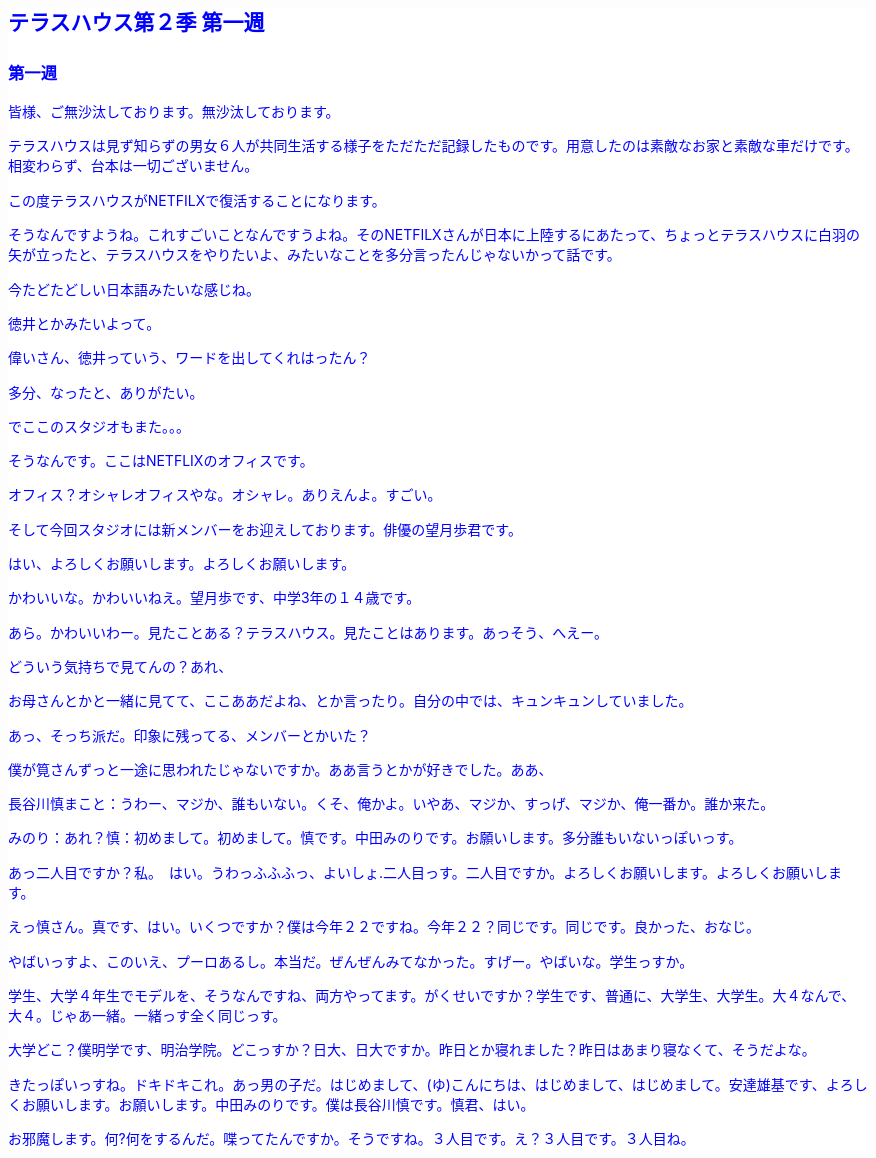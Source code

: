 ##  <h2><font color="blue"><font color="blue">テラスハウス第２季 第一週</font></h2>

### 第一週

皆様、ご無沙汰しております。無沙汰しております。

テラスハウスは見ず知らずの男女６人が共同生活する様子をただただ記録したものです。用意したのは素敵なお家と素敵な車だけです。相変わらず、台本は一切ございません。

この度テラスハウスがNETFILXで復活することになります。

そうなんですようね。これすごいことなんですうよね。そのNETFILXさんが日本に上陸するにあたって、ちょっとテラスハウスに白羽の矢が立ったと、テラスハウスをやりたいよ、みたいなことを多分言ったんじゃないかって話です。

今たどたどしい日本語みたいな感じね。

徳井とかみたいよって。

偉いさん、徳井っていう、ワードを出してくれはったん？

多分、なったと、ありがたい。

でここのスタジオもまた。。。

そうなんです。ここはNETFLIXのオフィスです。　

オフィス？オシャレオフィスやな。オシャレ。ありえんよ。すごい。

そして今回スタジオには新メンバーをお迎えしております。俳優の望月歩君です。

はい、よろしくお願いします。よろしくお願いします。

かわいいな。かわいいねえ。望月歩です、中学3年の１４歳です。

あら。かわいいわー。見たことある？テラスハウス。見たことはあります。あっそう、へえー。

どういう気持ちで見てんの？あれ、

お母さんとかと一緒に見てて、ここああだよね、とか言ったり。自分の中では、キュンキュンしていました。

あっ、そっち派だ。印象に残ってる、メンバーとかいた？

僕が筧さんずっと一途に思われたじゃないですか。ああ言うとかが好きでした。ああ、

長谷川慎まこと：うわー、マジか、誰もいない。くそ、俺かよ。いやあ、マジか、すっげ、マジか、俺一番か。誰か来た。

みのり：あれ？慎：初めまして。初めまして。慎です。中田みのりです。お願いします。多分誰もいないっぽいっす。

あっ二人目ですか？私。　はい。うわっふふふっ、よいしょ.二人目っす。二人目ですか。よろしくお願いします。よろしくお願いします。

えっ慎さん。真です、はい。いくつですか？僕は今年２２ですね。今年２２？同じです。同じです。良かった、おなじ。　

やばいっすよ、このいえ、プーロあるし。本当だ。ぜんぜんみてなかった。すげー。やばいな。学生っすか。　

学生、大学４年生でモデルを、そうなんですね、両方やってます。がくせいですか？学生です、普通に、大学生、大学生。大４なんで、大４。じゃあ一緒。一緒っす全く同じっす。

大学どこ？僕明学です、明治学院。どこっすか？日大、日大ですか。昨日とか寝れました？昨日はあまり寝なくて、そうだよな。

きたっぽいっすね。ドキドキこれ。あっ男の子だ。はじめまして、(ゆ)こんにちは、はじめまして、はじめまして。安達雄基です、よろしくお願いします。お願いします。中田みのりです。僕は長谷川慎です。慎君、はい。

お邪魔します。何?何をするんだ。喋ってたんですか。そうですね。３人目です。え？３人目です。３人目ね。
